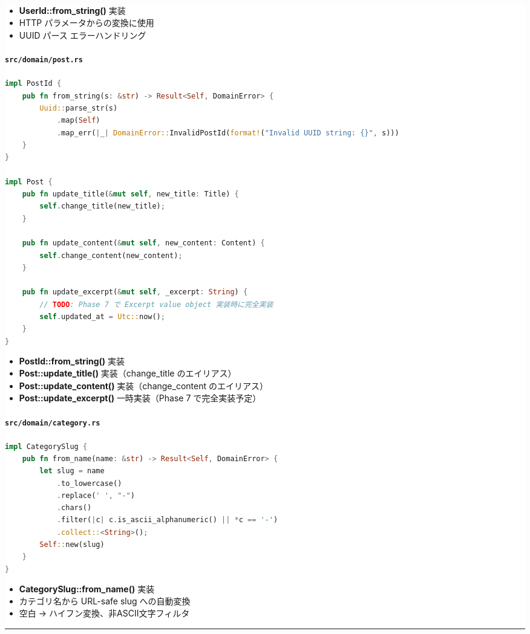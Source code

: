 - **UserId::from_string()** 実装
- HTTP パラメータからの変換に使用
- UUID パース エラーハンドリング

#### **`src/domain/post.rs`**
```rust
impl PostId {
    pub fn from_string(s: &str) -> Result<Self, DomainError> {
        Uuid::parse_str(s)
            .map(Self)
            .map_err(|_| DomainError::InvalidPostId(format!("Invalid UUID string: {}", s)))
    }
}

impl Post {
    pub fn update_title(&mut self, new_title: Title) {
        self.change_title(new_title);
    }

    pub fn update_content(&mut self, new_content: Content) {
        self.change_content(new_content);
    }

    pub fn update_excerpt(&mut self, _excerpt: String) {
        // TODO: Phase 7 で Excerpt value object 実装時に完全実装
        self.updated_at = Utc::now();
    }
}
```

- **PostId::from_string()** 実装
- **Post::update_title()** 実装（change_title のエイリアス）
- **Post::update_content()** 実装（change_content のエイリアス）
- **Post::update_excerpt()** 一時実装（Phase 7 で完全実装予定）

#### **`src/domain/category.rs`**
```rust
impl CategorySlug {
    pub fn from_name(name: &str) -> Result<Self, DomainError> {
        let slug = name
            .to_lowercase()
            .replace(' ', "-")
            .chars()
            .filter(|c| c.is_ascii_alphanumeric() || *c == '-')
            .collect::<String>();
        Self::new(slug)
    }
}
```

- **CategorySlug::from_name()** 実装
- カテゴリ名から URL-safe slug への自動変換
- 空白 → ハイフン変換、非ASCII文字フィルタ

---